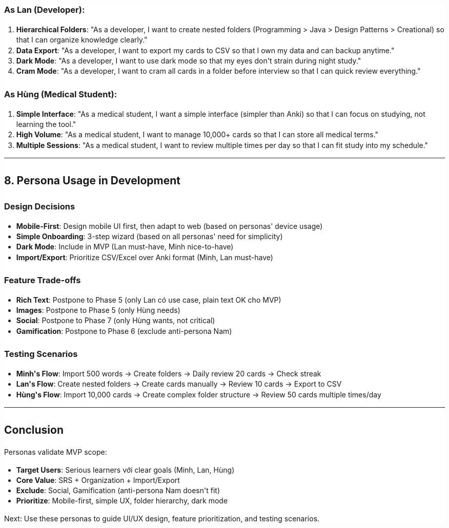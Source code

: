 ### As Lan (Developer):
1. **Hierarchical Folders**: "As a developer, I want to create nested folders (Programming > Java > Design Patterns > Creational) so that I can organize knowledge clearly."
2. **Data Export**: "As a developer, I want to export my cards to CSV so that I own my data and can backup anytime."
3. **Dark Mode**: "As a developer, I want to use dark mode so that my eyes don't strain during night study."
4. **Cram Mode**: "As a developer, I want to cram all cards in a folder before interview so that I can quick review everything."

### As Hùng (Medical Student):
1. **Simple Interface**: "As a medical student, I want a simple interface (simpler than Anki) so that I can focus on studying, not learning the tool."
2. **High Volume**: "As a medical student, I want to manage 10,000+ cards so that I can store all medical terms."
3. **Multiple Sessions**: "As a medical student, I want to review multiple times per day so that I can fit study into my schedule."

---

## 8. Persona Usage in Development

### Design Decisions
- **Mobile-First**: Design mobile UI first, then adapt to web (based on personas' device usage)
- **Simple Onboarding**: 3-step wizard (based on all personas' need for simplicity)
- **Dark Mode**: Include in MVP (Lan must-have, Minh nice-to-have)
- **Import/Export**: Prioritize CSV/Excel over Anki format (Minh, Lan must-have)

### Feature Trade-offs
- **Rich Text**: Postpone to Phase 5 (only Lan có use case, plain text OK cho MVP)
- **Images**: Postpone to Phase 5 (only Hùng needs)
- **Social**: Postpone to Phase 7 (only Hùng wants, not critical)
- **Gamification**: Postpone to Phase 6 (exclude anti-persona Nam)

### Testing Scenarios
- **Minh's Flow**: Import 500 words → Create folders → Daily review 20 cards → Check streak
- **Lan's Flow**: Create nested folders → Create cards manually → Review 10 cards → Export to CSV
- **Hùng's Flow**: Import 10,000 cards → Create complex folder structure → Review 50 cards multiple times/day

---

## Conclusion

Personas validate MVP scope:
- **Target Users**: Serious learners với clear goals (Minh, Lan, Hùng)
- **Core Value**: SRS + Organization + Import/Export
- **Exclude**: Social, Gamification (anti-persona Nam doesn't fit)
- **Prioritize**: Mobile-first, simple UX, folder hierarchy, dark mode

Next: Use these personas to guide UI/UX design, feature prioritization, and testing scenarios.
